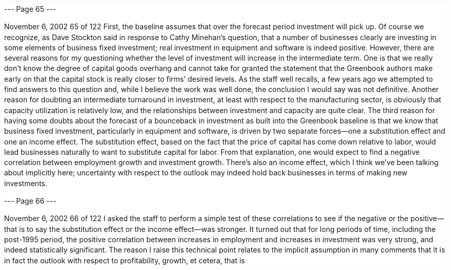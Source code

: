 --- Page 65 ---

November 6, 2002 65 of 122
First, the baseline assumes that over the forecast period investment will pick up. Of
course we recognize, as Dave Stockton said in response to Cathy Minehan’s question, that a
number of businesses clearly are investing in some elements of business fixed investment; real
investment in equipment and software is indeed positive. However, there are several reasons for
my questioning whether the level of investment will increase in the intermediate term. One is
that we really don’t know the degree of capital goods overhang and cannot take for granted the
statement that the Greenbook authors make early on that the capital stock is really closer to
firms’ desired levels. As the staff well recalls, a few years ago we attempted to find answers to
this question and, while I believe the work was well done, the conclusion I would say was not
definitive.
Another reason for doubting an intermediate turnaround in investment, at least with
respect to the manufacturing sector, is obviously that capacity utilization is relatively low, and
the relationships between investment and capacity are quite clear.
The third reason for having some doubts about the forecast of a bounceback in
investment as built into the Greenbook baseline is that we know that business fixed investment,
particularly in equipment and software, is driven by two separate forces—one a substitution
effect and one an income effect. The substitution effect, based on the fact that the price of
capital has come down relative to labor, would lead businesses naturally to want to substitute
capital for labor. From that explanation, one would expect to find a negative correlation between
employment growth and investment growth. There’s also an income effect, which I think we’ve
been talking about implicitly here; uncertainty with respect to the outlook may indeed hold back
businesses in terms of making new investments.

--- Page 66 ---

November 6, 2002 66 of 122
I asked the staff to perform a simple test of these correlations to see if the negative or the
positive—that is to say the substitution effect or the income effect—was stronger. It turned out
that for long periods of time, including the post-1995 period, the positive correlation between
increases in employment and increases in investment was very strong, and indeed statistically
significant. The reason I raise this technical point relates to the implicit assumption in many
comments that it is in fact the outlook with respect to profitability, growth, et cetera, that is
